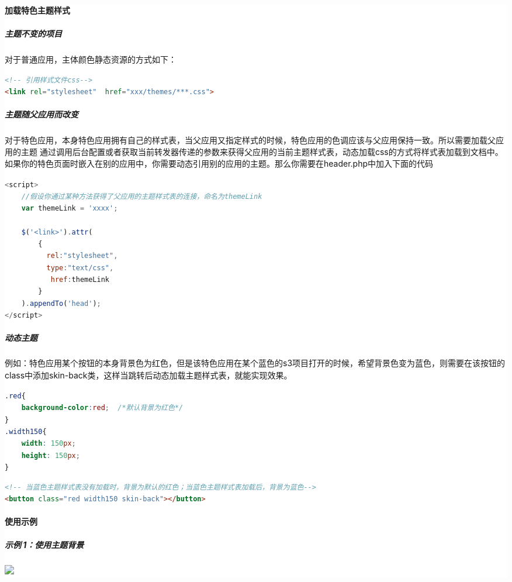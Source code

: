 #### 加载特色主题样式

##### 主题不变的项目

对于普通应用，主体颜色静态资源的方式如下：

```html
<!-- 引用样式文件css-->
<link rel="stylesheet"  href="xxx/themes/***.css">
```

##### 主题随父应用而改变

对于特色应用，本身特色应用拥有自己的样式表，当父应用又指定样式的时候，特色应用的色调应该与父应用保持一致。所以需要加载父应用的主题
通过调用后台配置或者获取当前转发器传递的参数来获得父应用的当前主题样式表，动态加载css的方式将样式表加载到文档中。如果你的特色页面时嵌入在别的应用中，你需要动态引用别的应用的主题。那么你需要在header.php中加入下面的代码

```js
<script>
	//假设你通过某种方法获得了父应用的主题样式表的连接，命名为themeLink
	var themeLink = 'xxxx';

	$('<link>').attr(
		{
          rel:"stylesheet",
          type:"text/css",
           href:themeLink
  		}
  	).appendTo('head');
</script>
```

##### 动态主题

例如：特色应用某个按钮的本身背景色为红色，但是该特色应用在某个蓝色的s3项目打开的时候，希望背景色变为蓝色，则需要在该按钮的class中添加skin-back类，这样当跳转后动态加载主题样式表，就能实现效果。

```css
.red{
	background-color:red;  /*默认背景为红色*/
}
.width150{
	width: 150px;
	height: 150px;
}
```

```html
<!-- 当蓝色主题样式表没有加载时，背景为默认的红色；当蓝色主题样式表加载后，背景为蓝色-->
<button class="red width150 skin-back"></button>
```

#### 使用示例

##### 示例 1：使用主题背景

![](images\back.png)
